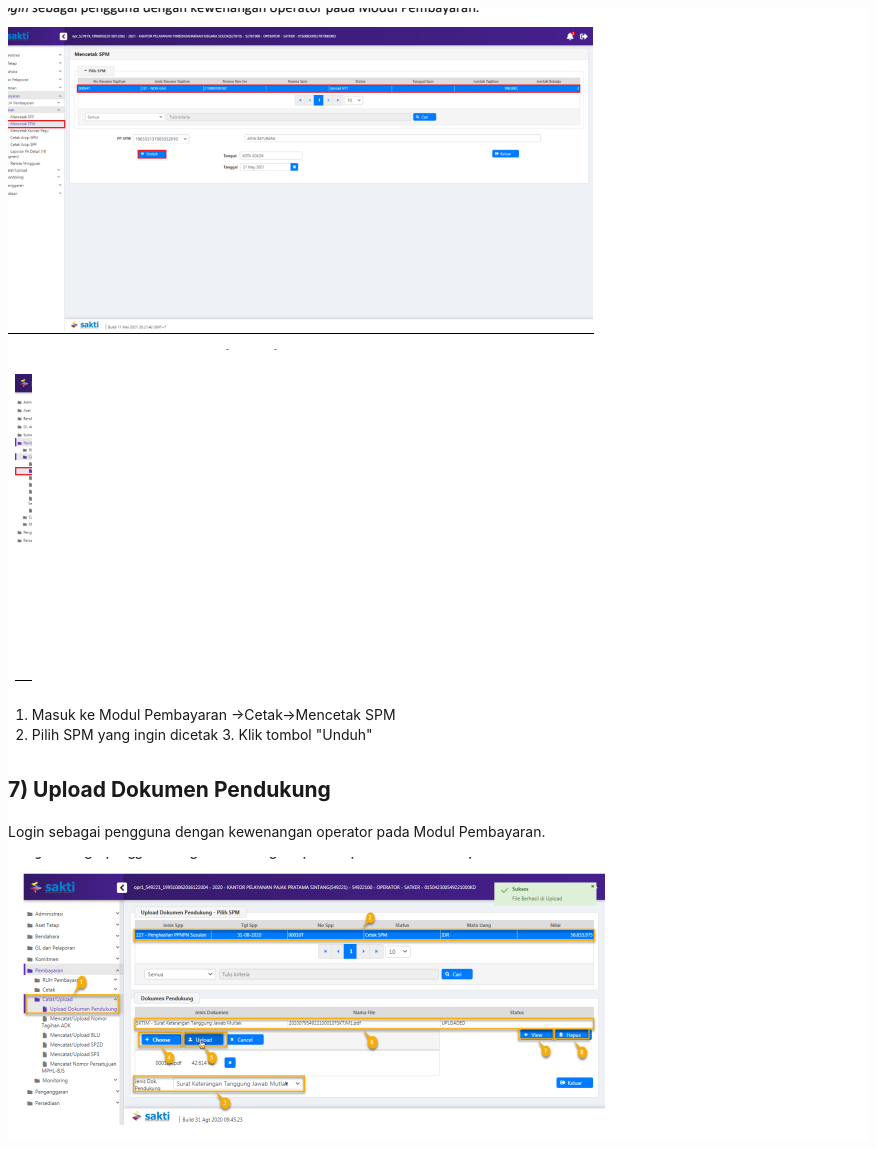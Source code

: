 ![8_image_2.png](8_image_2.png)

![8_image_3.png](8_image_3.png)

1. Masuk ke Modul Pembayaran →Cetak→Mencetak SPM
2. Pilih SPM yang ingin dicetak 3. Klik tombol "Unduh"

## 7) Upload Dokumen Pendukung

Login sebagai pengguna dengan kewenangan operator pada Modul Pembayaran.

![9_image_0.png](9_image_0.png)
